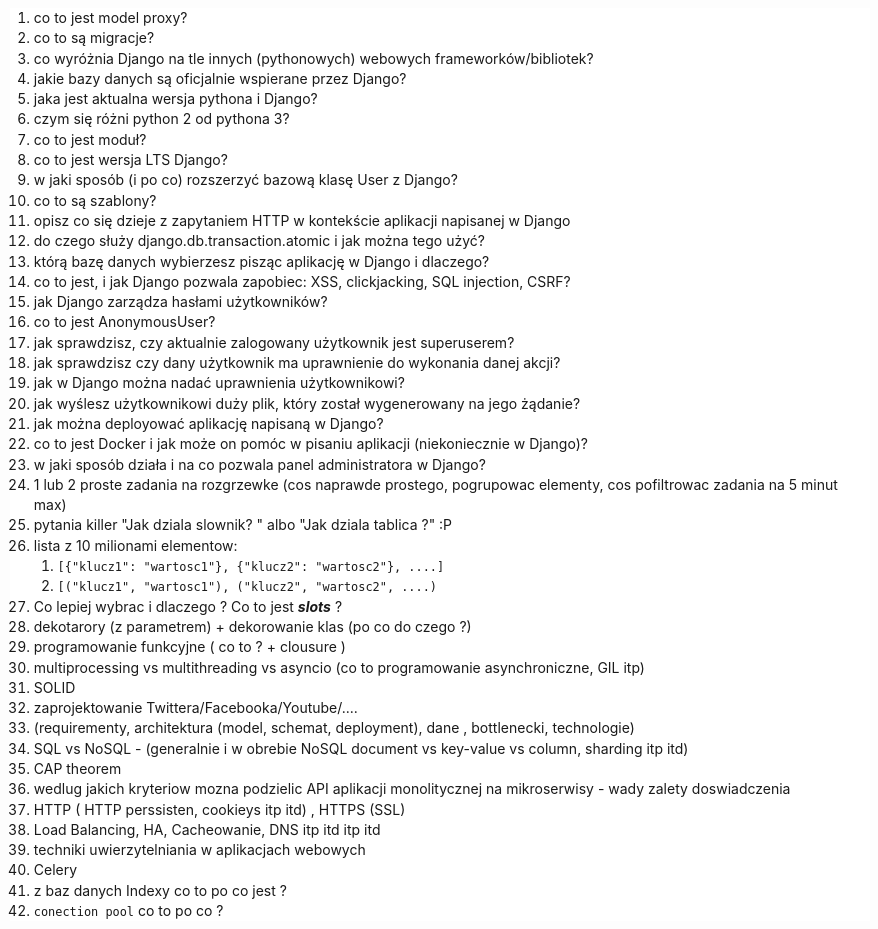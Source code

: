 1. co to jest model proxy?
1. co to są migracje?
1. co wyróżnia Django na tle innych (pythonowych) webowych frameworków/bibliotek?
1. jakie bazy danych są oficjalnie wspierane przez Django?
1. jaka jest aktualna wersja pythona i Django?
1. czym się różni python 2 od pythona 3?
1. co to jest moduł?
1. co to jest wersja LTS Django?
1. w jaki sposób (i po co) rozszerzyć bazową klasę User z Django?
1. co to są szablony?
1. opisz co się dzieje z zapytaniem HTTP w kontekście aplikacji napisanej w Django
1. do czego służy django.db.transaction.atomic i jak można tego użyć?
1. którą bazę danych wybierzesz pisząc aplikację w Django i dlaczego?
1. co to jest, i jak Django pozwala zapobiec: XSS, clickjacking, SQL injection, CSRF?
1. jak Django zarządza hasłami użytkowników?
1. co to jest AnonymousUser?
1. jak sprawdzisz, czy aktualnie zalogowany użytkownik jest superuserem?
1. jak sprawdzisz czy dany użytkownik ma uprawnienie do wykonania danej akcji?
1. jak w Django można nadać uprawnienia użytkownikowi?
1. jak wyślesz użytkownikowi duży plik, który został wygenerowany na jego żądanie?
1. jak można deployować aplikację napisaną w Django?
1. co to jest Docker i jak może on pomóc w pisaniu aplikacji (niekoniecznie w Django)?
1. w jaki sposób działa i na co pozwala panel administratora w Django?
1. 1 lub 2 proste zadania na rozgrzewke (cos naprawde prostego, pogrupowac elementy, cos pofiltrowac zadania na 5 minut max)
1. pytania killer "Jak dziala slownik? " albo "Jak dziala tablica ?" :P
1. lista z 10 milionami elementow:
    1. `[{"klucz1": "wartosc1"}, {"klucz2": "wartosc2"}, ....]`
    2. `[("klucz1", "wartosc1"), ("klucz2", "wartosc2", ....)`
1. Co lepiej wybrac i dlaczego ? Co to jest ___slots___ ?
1. dekotarory (z parametrem) + dekorowanie klas (po co do czego ?)
1. programowanie funkcyjne ( co to ? + clousure )
1. multiprocessing vs multithreading vs asyncio (co to programowanie asynchroniczne, GIL itp)
1. SOLID
1. zaprojektowanie Twittera/Facebooka/Youtube/....<wstaw dowolna="dowolna" web="web" aplikacje="aplikacje">
1. (requirementy, architektura (model, schemat, deployment), dane , bottlenecki, technologie)
1. SQL vs NoSQL - (generalnie i w obrebie NoSQL document vs key-value vs column, sharding itp itd)
1. CAP theorem
1. wedlug jakich kryteriow mozna podzielic API aplikacji monolitycznej na mikroserwisy - wady zalety doswiadczenia
1. HTTP ( HTTP perssisten, cookieys itp itd) , HTTPS (SSL)
1. Load Balancing, HA, Cacheowanie, DNS itp itd itp itd
1. techniki uwierzytelniania w aplikacjach webowych
1. Celery
1. z baz danych Indexy co to po co jest ?
1. `conection pool` co to po co ?
